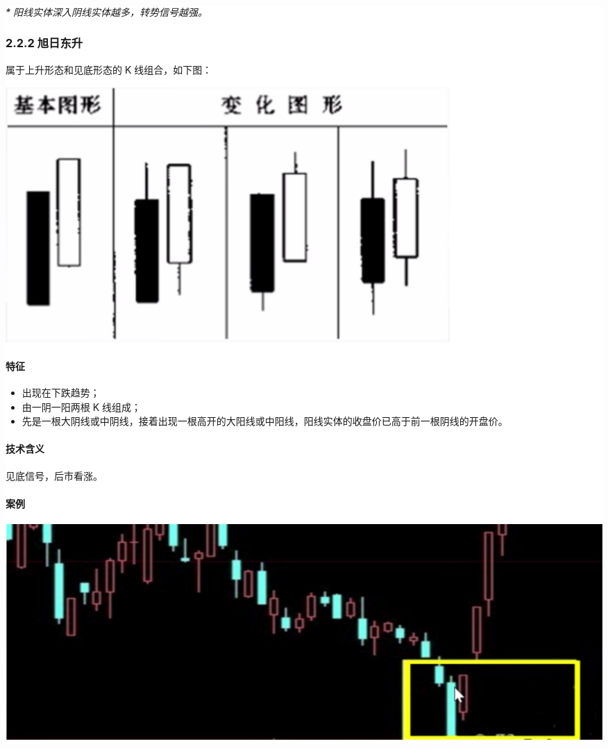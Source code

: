 _* 阳线实体深入阴线实体越多，转势信号越强。_

### 2.2.2 旭日东升

属于上升形态和见底形态的 K 线组合，如下图：

![fubo](images/fubo-20200212-05.png)

#### 特征

- 出现在下跌趋势；
- 由一阴一阳两根 K 线组成；
- 先是一根大阴线或中阴线，接着出现一根高开的大阳线或中阳线，阳线实体的收盘价已高于前一根阴线的开盘价。

#### 技术含义

见底信号，后市看涨。

#### 案例

![fubo](images/fubo-20200212-06.png)
